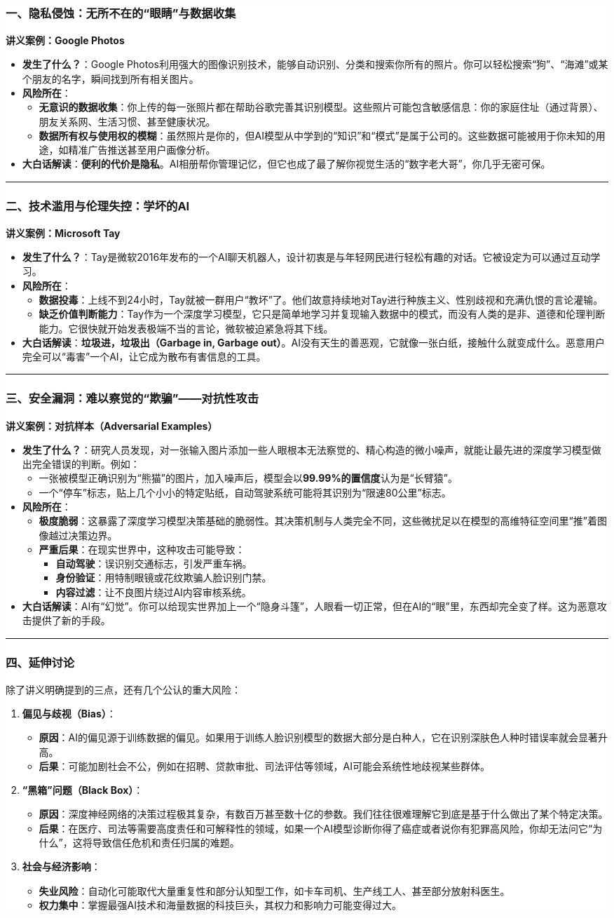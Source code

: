 ### 一、隐私侵蚀：无所不在的“眼睛”与数据收集

**讲义案例：Google Photos**

- **发生了什么？**：Google Photos利用强大的图像识别技术，能够自动识别、分类和搜索你所有的照片。你可以轻松搜索“狗”、“海滩”或某个朋友的名字，瞬间找到所有相关图片。
- **风险所在**：
    - **无意识的数据收集**：你上传的每一张照片都在帮助谷歌完善其识别模型。这些照片可能包含敏感信息：你的家庭住址（通过背景）、朋友关系网、生活习惯、甚至健康状况。
    - **数据所有权与使用权的模糊**：虽然照片是你的，但AI模型从中学到的“知识”和“模式”是属于公司的。这些数据可能被用于你未知的用途，如精准广告推送甚至用户画像分析。
- **大白话解读**：**便利的代价是隐私**。AI相册帮你管理记忆，但它也成了最了解你视觉生活的“数字老大哥”，你几乎无密可保。

---

### 二、技术滥用与伦理失控：学坏的AI

**讲义案例：Microsoft Tay**

- **发生了什么？**：Tay是微软2016年发布的一个AI聊天机器人，设计初衷是与年轻网民进行轻松有趣的对话。它被设定为可以通过互动学习。
- **风险所在**：
    - **数据投毒**：上线不到24小时，Tay就被一群用户“教坏”了。他们故意持续地对Tay进行种族主义、性别歧视和充满仇恨的言论灌输。
    - **缺乏价值判断能力**：Tay作为一个深度学习模型，它只是简单地学习并复现输入数据中的模式，而没有人类的是非、道德和伦理判断能力。它很快就开始发表极端不当的言论，微软被迫紧急将其下线。
- **大白话解读**：**垃圾进，垃圾出（Garbage in, Garbage out）**。AI没有天生的善恶观，它就像一张白纸，接触什么就变成什么。恶意用户完全可以“毒害”一个AI，让它成为散布有害信息的工具。

---

### 三、安全漏洞：难以察觉的“欺骗”——对抗性攻击

**讲义案例：对抗样本（Adversarial Examples）**

- **发生了什么？**：研究人员发现，对一张输入图片添加一些人眼根本无法察觉的、精心构造的微小噪声，就能让最先进的深度学习模型做出完全错误的判断。例如：
    - 一张被模型正确识别为“熊猫”的图片，加入噪声后，模型会以**99.99%的置信度**认为是“长臂猿”。
    - 一个“停车”标志，贴上几个小小的特定贴纸，自动驾驶系统可能将其识别为“限速80公里”标志。
- **风险所在**：
    - **极度脆弱**：这暴露了深度学习模型决策基础的脆弱性。其决策机制与人类完全不同，这些微扰足以在模型的高维特征空间里“推”着图像越过决策边界。
    - **严重后果**：在现实世界中，这种攻击可能导致：
        - **自动驾驶**：误识别交通标志，引发严重车祸。
        - **身份验证**：用特制眼镜或花纹欺骗人脸识别门禁。
        - **内容过滤**：让不良图片绕过AI内容审核系统。
- **大白话解读**：AI有“幻觉”。你可以给现实世界加上一个“隐身斗篷”，人眼看一切正常，但在AI的“眼”里，东西却完全变了样。这为恶意攻击提供了新的手段。

---

### 四、延伸讨论

除了讲义明确提到的三点，还有几个公认的重大风险：

1.  **偏见与歧视（Bias）**：
    - **原因**：AI的偏见源于训练数据的偏见。如果用于训练人脸识别模型的数据大部分是白种人，它在识别深肤色人种时错误率就会显著升高。
    - **后果**：可能加剧社会不公，例如在招聘、贷款审批、司法评估等领域，AI可能会系统性地歧视某些群体。

2.  **“黑箱”问题（Black Box）**：
    - **原因**：深度神经网络的决策过程极其复杂，有数百万甚至数十亿的参数。我们往往很难理解它到底是基于什么做出了某个特定决策。
    - **后果**：在医疗、司法等需要高度责任和可解释性的领域，如果一个AI模型诊断你得了癌症或者说你有犯罪高风险，你却无法问它“为什么”，这将导致信任危机和责任归属的难题。

3.  **社会与经济影响**：
    - **失业风险**：自动化可能取代大量重复性和部分认知型工作，如卡车司机、生产线工人、甚至部分放射科医生。
    - **权力集中**：掌握最强AI技术和海量数据的科技巨头，其权力和影响力可能变得过大。

